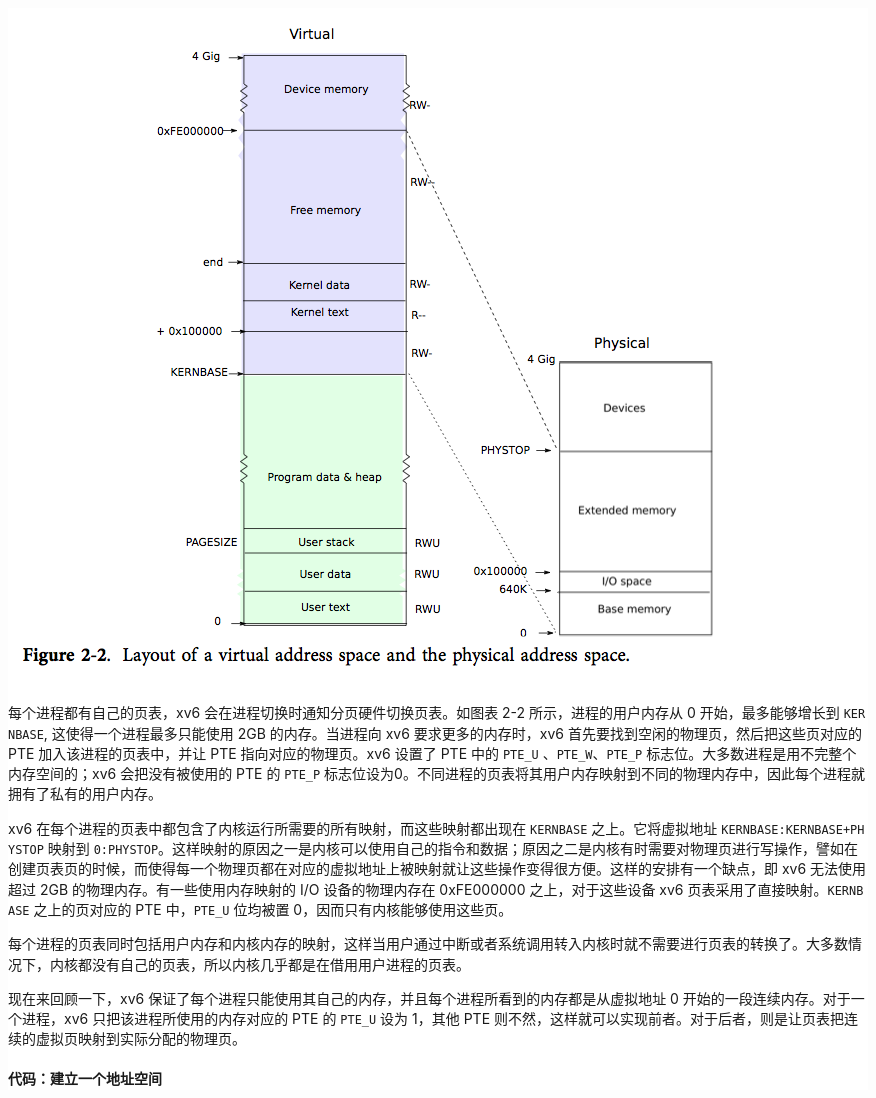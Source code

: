 ![figure2-2](/images/f2-2.png)

每个进程都有自己的页表，xv6 会在进程切换时通知分页硬件切换页表。如图表 2-2 所示，进程的用户内存从 0 开始，最多能够增长到 `KERNBASE`, 这使得一个进程最多只能使用 2GB 的内存。当进程向 xv6 要求更多的内存时，xv6 首先要找到空闲的物理页，然后把这些页对应的 PTE 加入该进程的页表中，并让 PTE 指向对应的物理页。xv6 设置了 PTE 中的 `PTE_U` 、`PTE_W`、`PTE_P` 标志位。大多数进程是用不完整个内存空间的；xv6 会把没有被使用的 PTE 的 `PTE_P` 标志位设为0。不同进程的页表将其用户内存映射到不同的物理内存中，因此每个进程就拥有了私有的用户内存。

xv6 在每个进程的页表中都包含了内核运行所需要的所有映射，而这些映射都出现在 `KERNBASE` 之上。它将虚拟地址 `KERNBASE:KERNBASE+PHYSTOP` 映射到 `0:PHYSTOP`。这样映射的原因之一是内核可以使用自己的指令和数据；原因之二是内核有时需要对物理页进行写操作，譬如在创建页表页的时候，而使得每一个物理页都在对应的虚拟地址上被映射就让这些操作变得很方便。这样的安排有一个缺点，即 xv6 无法使用超过 2GB 的物理内存。有一些使用内存映射的 I/O 设备的物理内存在 0xFE000000 之上，对于这些设备 xv6 页表采用了直接映射。`KERNBASE` 之上的页对应的 PTE 中，`PTE_U` 位均被置 0，因而只有内核能够使用这些页。

每个进程的页表同时包括用户内存和内核内存的映射，这样当用户通过中断或者系统调用转入内核时就不需要进行页表的转换了。大多数情况下，内核都没有自己的页表，所以内核几乎都是在借用用户进程的页表。

现在来回顾一下，xv6 保证了每个进程只能使用其自己的内存，并且每个进程所看到的内存都是从虚拟地址 0 开始的一段连续内存。对于一个进程，xv6 只把该进程所使用的内存对应的 PTE 的 `PTE_U` 设为 1，其他 PTE 则不然，这样就可以实现前者。对于后者，则是让页表把连续的虚拟页映射到实际分配的物理页。

#### 代码：建立一个地址空间
